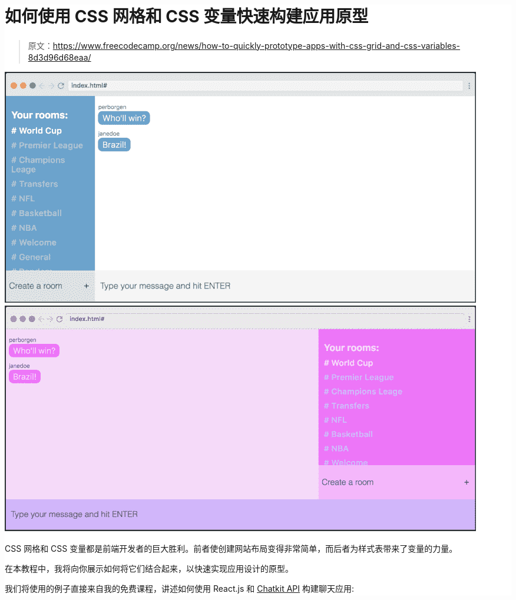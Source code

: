 # 如何使用 CSS 网格和 CSS 变量快速构建应用原型

> 原文：<https://www.freecodecamp.org/news/how-to-quickly-prototype-apps-with-css-grid-and-css-variables-8d3d96d68eaa/>

![1*mrEbsfQRmq0l32skF3kPOw](img/4482483e4abd57039af330774ee3fec3.png)![1*r7YvAzkhlZ2E8Yjfdh-SBw](img/497394965499b690801afd2fa24d9681.png)

CSS 网格和 CSS 变量都是前端开发者的巨大胜利。前者使创建网站布局变得非常简单，而后者为样式表带来了变量的力量。

在本教程中，我将向你展示如何将它们结合起来，以快速实现应用设计的原型。

我们将使用的例子直接来自我的免费课程，讲述如何使用 React.js 和 [Chatkit API](http://pusher.com/chatkit?utm_source=scrimba&utm_medium=medium&utm_campaign=css-grid-tut) 构建聊天应用:
